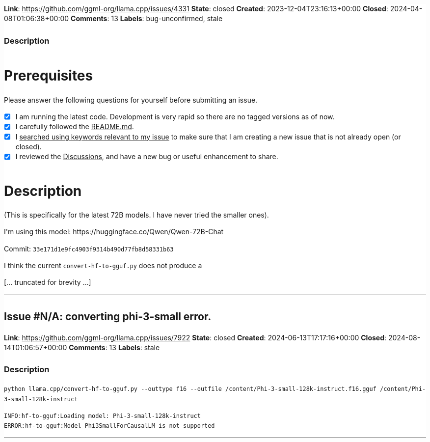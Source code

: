 **Link**: https://github.com/ggml-org/llama.cpp/issues/4331
**State**: closed
**Created**: 2023-12-04T23:16:13+00:00
**Closed**: 2024-04-08T01:06:38+00:00
**Comments**: 13
**Labels**: bug-unconfirmed, stale

### Description

# Prerequisites

Please answer the following questions for yourself before submitting an issue.

- [X] I am running the latest code. Development is very rapid so there are no tagged versions as of now.
- [X] I carefully followed the [README.md](https://github.com/ggerganov/llama.cpp/blob/master/README.md).
- [X] I [searched using keywords relevant to my issue](https://docs.github.com/en/issues/tracking-your-work-with-issues/filtering-and-searching-issues-and-pull-requests) to make sure that I am creating a new issue that is not already open (or closed).
- [X] I reviewed the [Discussions](https://github.com/ggerganov/llama.cpp/discussions), and have a new bug or useful enhancement to share.

# Description

(This is specifically for the latest 72B models. I have never tried the smaller ones).

I'm using this model: https://huggingface.co/Qwen/Qwen-72B-Chat

Commit: `33e171d1e9fc4903f9314b490d77fb8d58331b63`

I think the current `convert-hf-to-gguf.py` does not produce a 

[... truncated for brevity ...]

---

## Issue #N/A: converting phi-3-small error.

**Link**: https://github.com/ggml-org/llama.cpp/issues/7922
**State**: closed
**Created**: 2024-06-13T17:17:16+00:00
**Closed**: 2024-08-14T01:06:57+00:00
**Comments**: 13
**Labels**: stale

### Description

`python llama.cpp/convert-hf-to-gguf.py --outtype f16 --outfile /content/Phi-3-small-128k-instruct.f16.gguf /content/Phi-3-small-128k-instruct`

```
INFO:hf-to-gguf:Loading model: Phi-3-small-128k-instruct
ERROR:hf-to-gguf:Model Phi3SmallForCausalLM is not supported
```

---